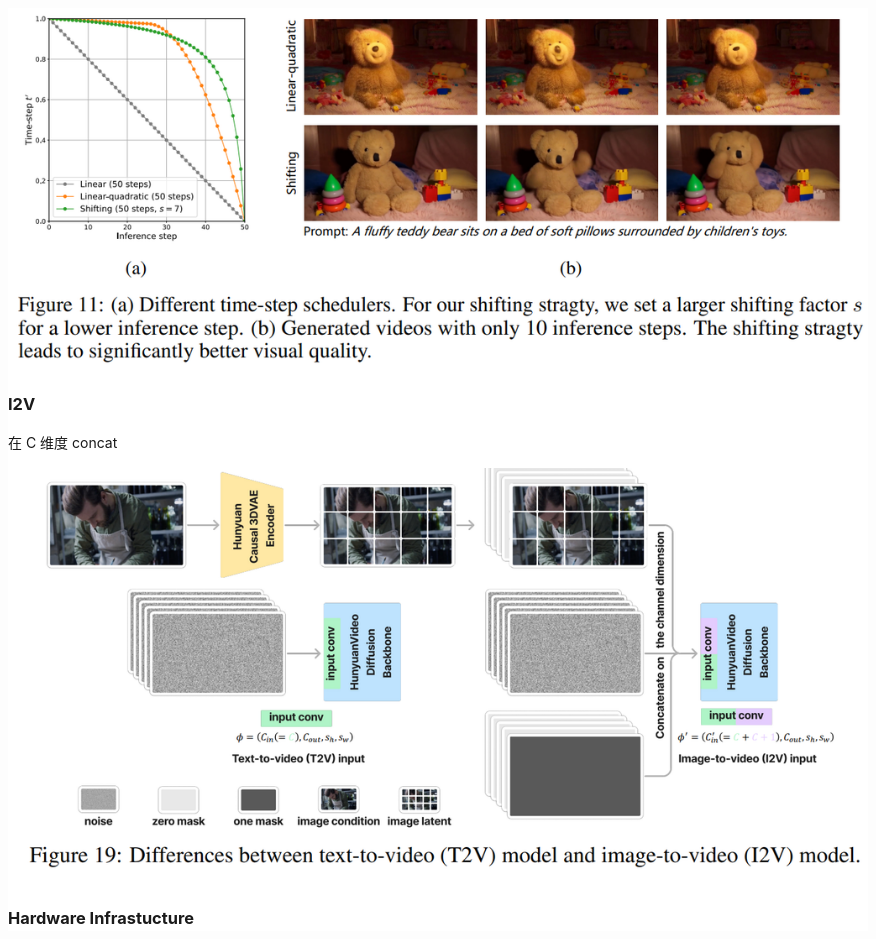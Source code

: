 ![fig11](docs/2024_12_Arxiv_HunyuanVideo--A-Systematic-Framework-For-Large-Video-Generative-Models_Note/fig11.png)



### I2V

在 C 维度 concat

![fig19](docs/2024_12_Arxiv_HunyuanVideo--A-Systematic-Framework-For-Large-Video-Generative-Models_Note/fig19.png)





### Hardware Infrastucture
